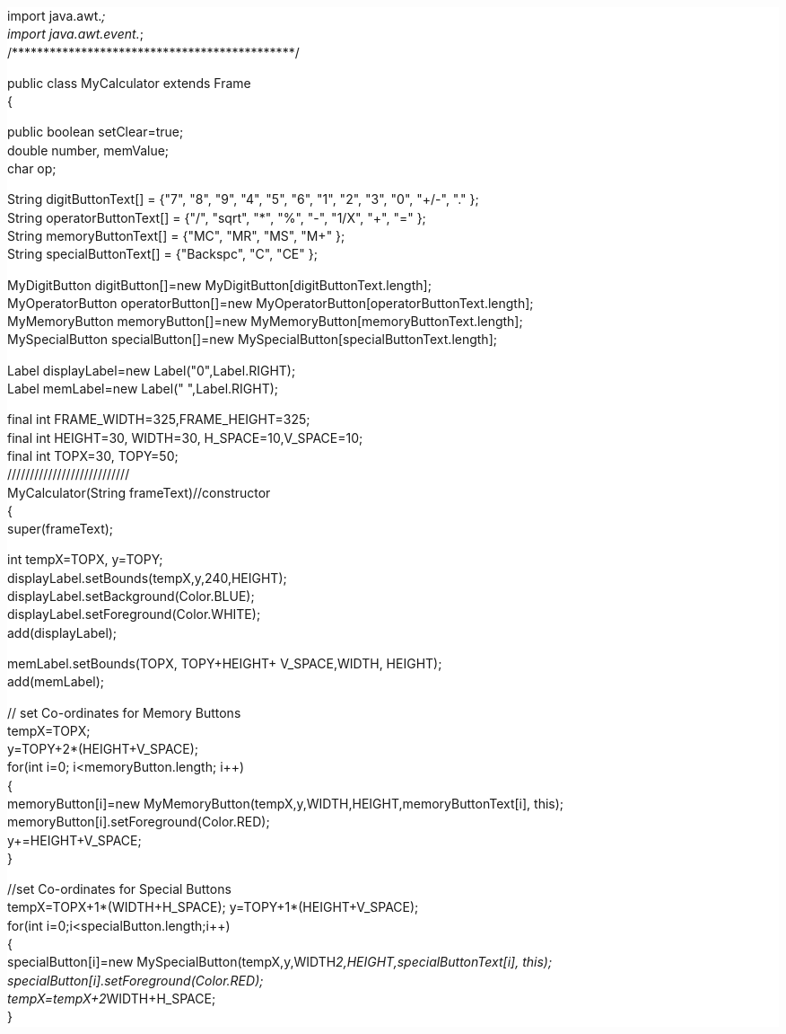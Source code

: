 import java.awt.*;  
import java.awt.event.*;  
/*********************************************/  
  
public class MyCalculator extends Frame  
{  
  
public boolean setClear=true;  
double number, memValue;  
char op;  
  
String digitButtonText[] = {"7", "8", "9", "4", "5", "6", "1", "2", "3", "0", "+/-", "." };  
String operatorButtonText[] = {"/", "sqrt", "*", "%", "-", "1/X", "+", "=" };  
String memoryButtonText[] = {"MC", "MR", "MS", "M+" };  
String specialButtonText[] = {"Backspc", "C", "CE" };  
  
MyDigitButton digitButton[]=new MyDigitButton[digitButtonText.length];  
MyOperatorButton operatorButton[]=new MyOperatorButton[operatorButtonText.length];  
MyMemoryButton memoryButton[]=new MyMemoryButton[memoryButtonText.length];  
MySpecialButton specialButton[]=new MySpecialButton[specialButtonText.length];  
  
Label displayLabel=new Label("0",Label.RIGHT);  
Label memLabel=new Label(" ",Label.RIGHT);  
  
final int FRAME_WIDTH=325,FRAME_HEIGHT=325;  
final int HEIGHT=30, WIDTH=30, H_SPACE=10,V_SPACE=10;  
final int TOPX=30, TOPY=50;  
///////////////////////////  
MyCalculator(String frameText)//constructor  
{  
super(frameText);  
  
int tempX=TOPX, y=TOPY;  
displayLabel.setBounds(tempX,y,240,HEIGHT);  
displayLabel.setBackground(Color.BLUE);  
displayLabel.setForeground(Color.WHITE);  
add(displayLabel);  
  
memLabel.setBounds(TOPX,  TOPY+HEIGHT+ V_SPACE,WIDTH, HEIGHT);  
add(memLabel);  
  
// set Co-ordinates for Memory Buttons  
tempX=TOPX;   
y=TOPY+2*(HEIGHT+V_SPACE);  
for(int i=0; i<memoryButton.length; i++)  
{  
memoryButton[i]=new MyMemoryButton(tempX,y,WIDTH,HEIGHT,memoryButtonText[i], this);  
memoryButton[i].setForeground(Color.RED);  
y+=HEIGHT+V_SPACE;  
}  
  
//set Co-ordinates for Special Buttons  
tempX=TOPX+1*(WIDTH+H_SPACE); y=TOPY+1*(HEIGHT+V_SPACE);  
for(int i=0;i<specialButton.length;i++)  
{  
specialButton[i]=new MySpecialButton(tempX,y,WIDTH*2,HEIGHT,specialButtonText[i], this);  
specialButton[i].setForeground(Color.RED);  
tempX=tempX+2*WIDTH+H_SPACE;  
}  
  